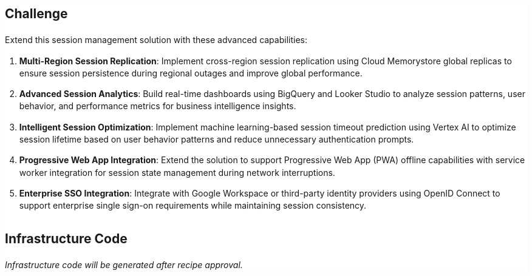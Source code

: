 ## Challenge

Extend this session management solution with these advanced capabilities:

1. **Multi-Region Session Replication**: Implement cross-region session replication using Cloud Memorystore global replicas to ensure session persistence during regional outages and improve global performance.

2. **Advanced Session Analytics**: Build real-time dashboards using BigQuery and Looker Studio to analyze session patterns, user behavior, and performance metrics for business intelligence insights.

3. **Intelligent Session Optimization**: Implement machine learning-based session timeout prediction using Vertex AI to optimize session lifetime based on user behavior patterns and reduce unnecessary authentication prompts.

4. **Progressive Web App Integration**: Extend the solution to support Progressive Web App (PWA) offline capabilities with service worker integration for session state management during network interruptions.

5. **Enterprise SSO Integration**: Integrate with Google Workspace or third-party identity providers using OpenID Connect to support enterprise single sign-on requirements while maintaining session consistency.

## Infrastructure Code

*Infrastructure code will be generated after recipe approval.*